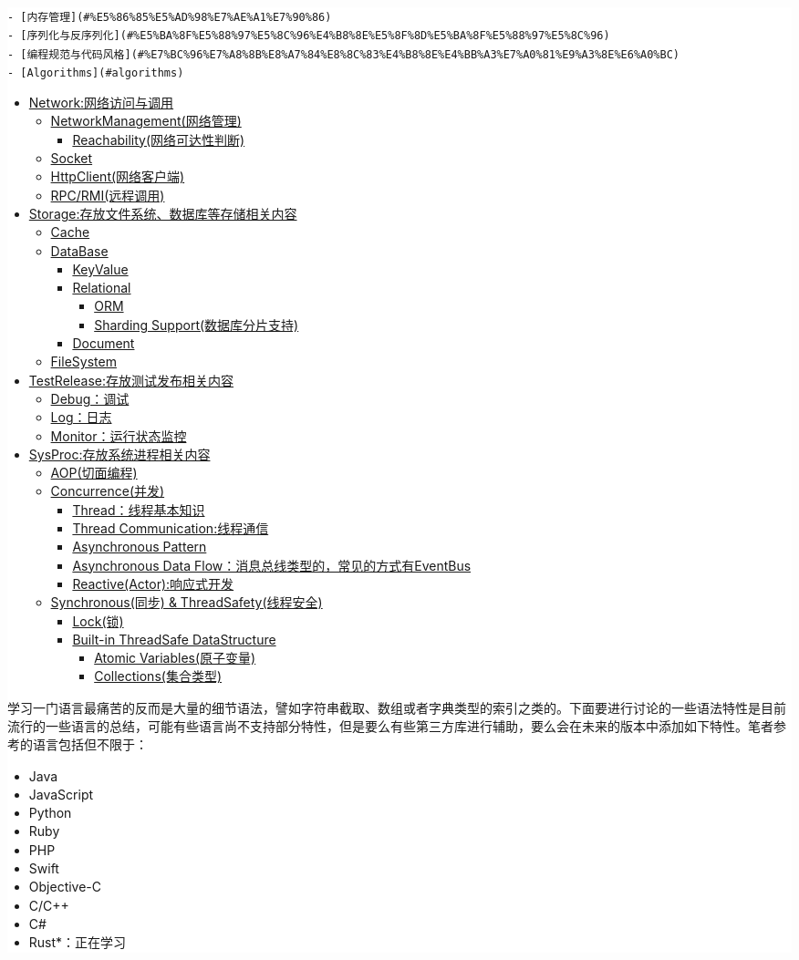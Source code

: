     - [内存管理](#%E5%86%85%E5%AD%98%E7%AE%A1%E7%90%86)
    - [序列化与反序列化](#%E5%BA%8F%E5%88%97%E5%8C%96%E4%B8%8E%E5%8F%8D%E5%BA%8F%E5%88%97%E5%8C%96)
    - [编程规范与代码风格](#%E7%BC%96%E7%A8%8B%E8%A7%84%E8%8C%83%E4%B8%8E%E4%BB%A3%E7%A0%81%E9%A3%8E%E6%A0%BC)
    - [Algorithms](#algorithms)
  - [Network:网络访问与调用](#network%E7%BD%91%E7%BB%9C%E8%AE%BF%E9%97%AE%E4%B8%8E%E8%B0%83%E7%94%A8)
    - [NetworkManagement(网络管理)](#networkmanagement%E7%BD%91%E7%BB%9C%E7%AE%A1%E7%90%86)
      - [Reachability(网络可达性判断)](#reachability%E7%BD%91%E7%BB%9C%E5%8F%AF%E8%BE%BE%E6%80%A7%E5%88%A4%E6%96%AD)
    - [Socket](#socket)
    - [HttpClient(网络客户端)](#httpclient%E7%BD%91%E7%BB%9C%E5%AE%A2%E6%88%B7%E7%AB%AF)
    - [RPC/RMI(远程调用)](#rpcrmi%E8%BF%9C%E7%A8%8B%E8%B0%83%E7%94%A8)
  - [Storage:存放文件系统、数据库等存储相关内容](#storage%E5%AD%98%E6%94%BE%E6%96%87%E4%BB%B6%E7%B3%BB%E7%BB%9F%E3%80%81%E6%95%B0%E6%8D%AE%E5%BA%93%E7%AD%89%E5%AD%98%E5%82%A8%E7%9B%B8%E5%85%B3%E5%86%85%E5%AE%B9)
    - [Cache](#cache)
    - [DataBase](#database)
      - [KeyValue](#keyvalue)
      - [Relational](#relational)
        - [ORM](#orm)
        - [Sharding Support(数据库分片支持)](#sharding-support%E6%95%B0%E6%8D%AE%E5%BA%93%E5%88%86%E7%89%87%E6%94%AF%E6%8C%81)
      - [Document](#document)
    - [FileSystem](#filesystem)
  - [TestRelease:存放测试发布相关内容](#testrelease%E5%AD%98%E6%94%BE%E6%B5%8B%E8%AF%95%E5%8F%91%E5%B8%83%E7%9B%B8%E5%85%B3%E5%86%85%E5%AE%B9)
    - [Debug：调试](#debug%EF%BC%9A%E8%B0%83%E8%AF%95)
    - [Log：日志](#log%EF%BC%9A%E6%97%A5%E5%BF%97)
    - [Monitor：运行状态监控](#monitor%EF%BC%9A%E8%BF%90%E8%A1%8C%E7%8A%B6%E6%80%81%E7%9B%91%E6%8E%A7)
  - [SysProc:存放系统进程相关内容](#sysproc%E5%AD%98%E6%94%BE%E7%B3%BB%E7%BB%9F%E8%BF%9B%E7%A8%8B%E7%9B%B8%E5%85%B3%E5%86%85%E5%AE%B9)
    - [AOP(切面编程)](#aop%E5%88%87%E9%9D%A2%E7%BC%96%E7%A8%8B)
    - [Concurrence(并发)](#concurrence%E5%B9%B6%E5%8F%91)
      - [Thread：线程基本知识](#thread%EF%BC%9A%E7%BA%BF%E7%A8%8B%E5%9F%BA%E6%9C%AC%E7%9F%A5%E8%AF%86)
      - [Thread Communication:线程通信](#thread-communication%E7%BA%BF%E7%A8%8B%E9%80%9A%E4%BF%A1)
      - [Asynchronous Pattern](#asynchronous-pattern)
      - [Asynchronous Data Flow：消息总线类型的，常见的方式有EventBus](#asynchronous-data-flow%EF%BC%9A%E6%B6%88%E6%81%AF%E6%80%BB%E7%BA%BF%E7%B1%BB%E5%9E%8B%E7%9A%84%EF%BC%8C%E5%B8%B8%E8%A7%81%E7%9A%84%E6%96%B9%E5%BC%8F%E6%9C%89eventbus)
      - [Reactive(Actor):响应式开发](#reactiveactor%E5%93%8D%E5%BA%94%E5%BC%8F%E5%BC%80%E5%8F%91)
    - [Synchronous(同步) & ThreadSafety(线程安全)](#synchronous%E5%90%8C%E6%AD%A5-&-threadsafety%E7%BA%BF%E7%A8%8B%E5%AE%89%E5%85%A8)
      - [Lock(锁)](#lock%E9%94%81)
      - [Built-in ThreadSafe DataStructure](#built-in-threadsafe-datastructure)
        - [Atomic Variables(原子变量)](#atomic-variables%E5%8E%9F%E5%AD%90%E5%8F%98%E9%87%8F)
        - [Collections(集合类型)](#collections%E9%9B%86%E5%90%88%E7%B1%BB%E5%9E%8B)



学习一门语言最痛苦的反而是大量的细节语法，譬如字符串截取、数组或者字典类型的索引之类的。下面要进行讨论的一些语法特性是目前流行的一些语言的总结，可能有些语言尚不支持部分特性，但是要么有些第三方库进行辅助，要么会在未来的版本中添加如下特性。笔者参考的语言包括但不限于：
- Java
- JavaScript
- Python
- Ruby
- PHP
- Swift
- Objective-C
- C/C++
- C#
- Rust*：正在学习
